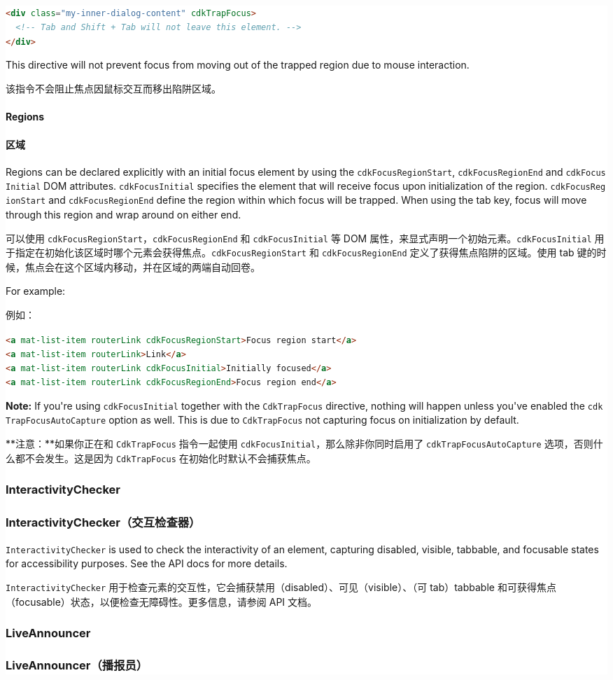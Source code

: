 ```html
<div class="my-inner-dialog-content" cdkTrapFocus>
  <!-- Tab and Shift + Tab will not leave this element. -->
</div>
```

This directive will not prevent focus from moving out of the trapped region due to mouse
interaction.

该指令不会阻止焦点因鼠标交互而移出陷阱区域。

#### Regions

#### 区域

Regions can be declared explicitly with an initial focus element by using
the `cdkFocusRegionStart`, `cdkFocusRegionEnd` and `cdkFocusInitial` DOM attributes.
`cdkFocusInitial` specifies the element that will receive focus upon initialization of the region.
`cdkFocusRegionStart` and `cdkFocusRegionEnd` define the region within which focus will be
trapped. When using the tab key, focus will move through this region and wrap around on either end.

可以使用 `cdkFocusRegionStart`，`cdkFocusRegionEnd` 和 `cdkFocusInitial` 等 DOM 属性，来显式声明一个初始元素。`cdkFocusInitial` 用于指定在初始化该区域时哪个元素会获得焦点。`cdkFocusRegionStart` 和 `cdkFocusRegionEnd` 定义了获得焦点陷阱的区域。使用 tab 键的时候，焦点会在这个区域内移动，并在区域的两端自动回卷。

For example:

例如：

```html
<a mat-list-item routerLink cdkFocusRegionStart>Focus region start</a>
<a mat-list-item routerLink>Link</a>
<a mat-list-item routerLink cdkFocusInitial>Initially focused</a>
<a mat-list-item routerLink cdkFocusRegionEnd>Focus region end</a>
```

**Note:** If you're using `cdkFocusInitial` together with the `CdkTrapFocus` directive, nothing
will happen unless you've enabled the `cdkTrapFocusAutoCapture` option as well. This is due to
`CdkTrapFocus` not capturing focus on initialization by default.

**注意：**如果你正在和 `CdkTrapFocus` 指令一起使用 `cdkFocusInitial`，那么除非你同时启用了 `cdkTrapFocusAutoCapture` 选项，否则什么都不会发生。这是因为 `CdkTrapFocus` 在初始化时默认不会捕获焦点。

### InteractivityChecker

### InteractivityChecker（交互检查器）

`InteractivityChecker` is used to check the interactivity of an element, capturing disabled,
visible, tabbable, and focusable states for accessibility purposes. See the API docs for more
details.

`InteractivityChecker` 用于检查元素的交互性，它会捕获禁用（disabled）、可见（visible）、（可 tab）tabbable 和可获得焦点（focusable）状态，以便检查无障碍性。更多信息，请参阅 API 文档。

### LiveAnnouncer

### LiveAnnouncer（播报员）

